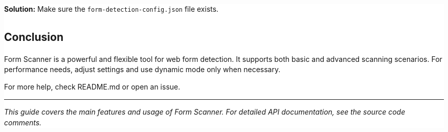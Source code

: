 **Solution:**
Make sure the `form-detection-config.json` file exists.

## Conclusion

Form Scanner is a powerful and flexible tool for web form detection. It supports both basic and advanced scanning scenarios. For performance needs, adjust settings and use dynamic mode only when necessary.

For more help, check README.md or open an issue.

---

*This guide covers the main features and usage of Form Scanner. For detailed API documentation, see the source code comments.*
